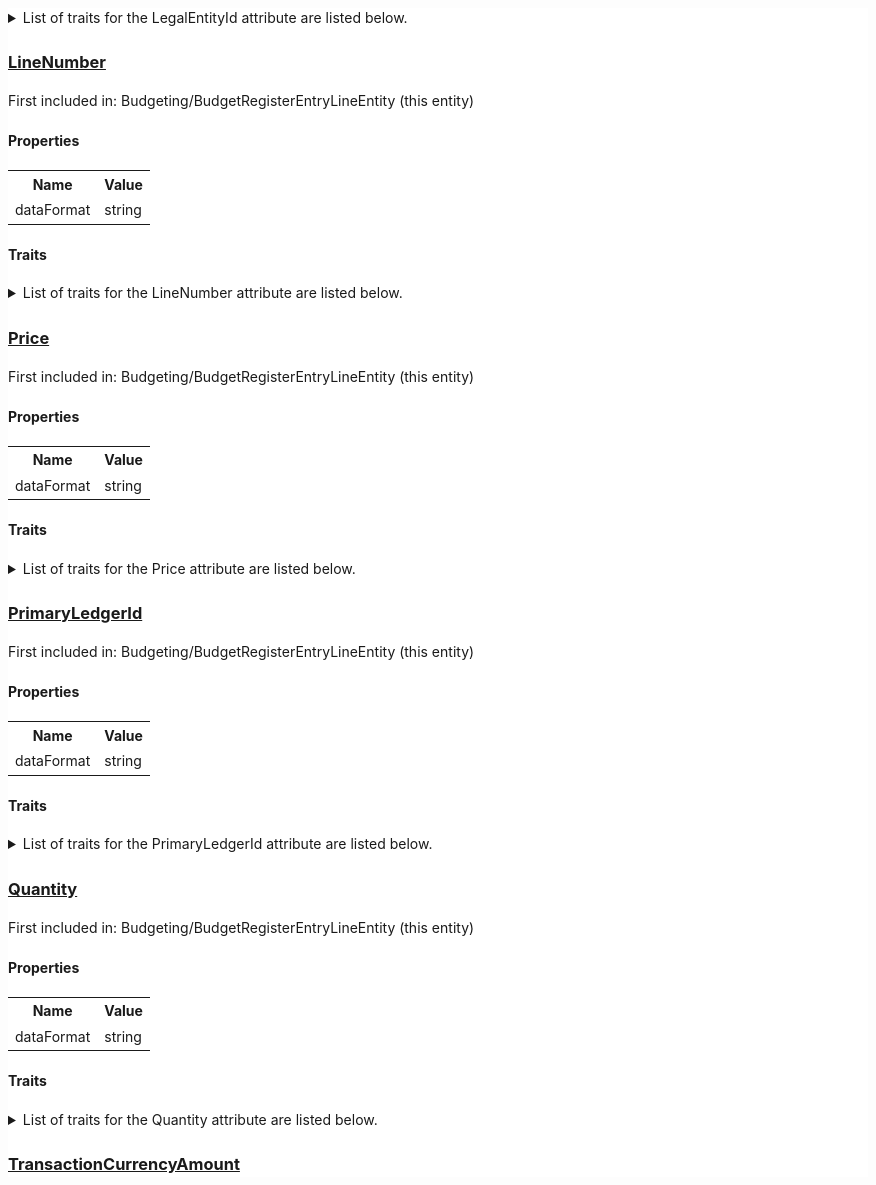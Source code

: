 <details><summary>List of traits for the LegalEntityId attribute are listed below.</summary></details>

### <a href=#LineNumber name="LineNumber">LineNumber</a>

First included in: Budgeting/BudgetRegisterEntryLineEntity (this entity)  

#### Properties

<table><tr><th>Name</th><th>Value</th></tr><tr><td>dataFormat</td><td>string</td></tr></table>

#### Traits

<details><summary>List of traits for the LineNumber attribute are listed below.</summary></details>

### <a href=#Price name="Price">Price</a>

First included in: Budgeting/BudgetRegisterEntryLineEntity (this entity)  

#### Properties

<table><tr><th>Name</th><th>Value</th></tr><tr><td>dataFormat</td><td>string</td></tr></table>

#### Traits

<details><summary>List of traits for the Price attribute are listed below.</summary></details>

### <a href=#PrimaryLedgerId name="PrimaryLedgerId">PrimaryLedgerId</a>

First included in: Budgeting/BudgetRegisterEntryLineEntity (this entity)  

#### Properties

<table><tr><th>Name</th><th>Value</th></tr><tr><td>dataFormat</td><td>string</td></tr></table>

#### Traits

<details><summary>List of traits for the PrimaryLedgerId attribute are listed below.</summary></details>

### <a href=#Quantity name="Quantity">Quantity</a>

First included in: Budgeting/BudgetRegisterEntryLineEntity (this entity)  

#### Properties

<table><tr><th>Name</th><th>Value</th></tr><tr><td>dataFormat</td><td>string</td></tr></table>

#### Traits

<details><summary>List of traits for the Quantity attribute are listed below.</summary></details>

### <a href=#TransactionCurrencyAmount name="TransactionCurrencyAmount">TransactionCurrencyAmount</a>
